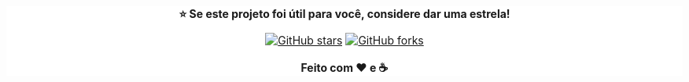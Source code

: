 
<div align="center">

**⭐ Se este projeto foi útil para você, considere dar uma estrela!**

[![GitHub stars](https://img.shields.io/github/stars/MuketaUeda/IAModelPyTorch?style=social)](https://github.com/MuketaUeda/IAModelPyTorch)
[![GitHub forks](https://img.shields.io/github/forks/MuketaUeda/IAModelPyTorch?style=social)](https://github.com/MuketaUeda/IAModelPyTorch)

**Feito com ❤️ e ☕**

</div>
